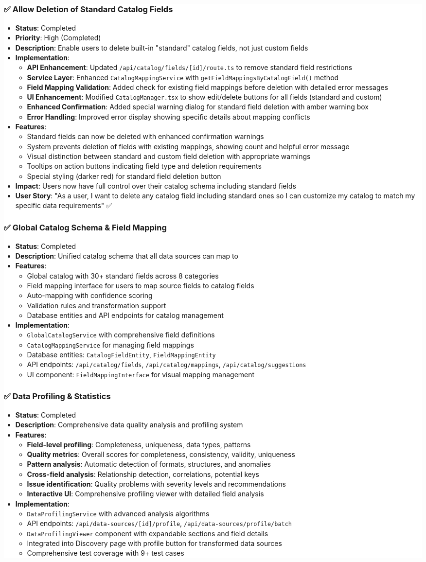 ### ✅ Allow Deletion of Standard Catalog Fields
- **Status**: Completed
- **Priority**: High (Completed)
- **Description**: Enable users to delete built-in "standard" catalog fields, not just custom fields
- **Implementation**:
  - **API Enhancement**: Updated `/api/catalog/fields/[id]/route.ts` to remove standard field restrictions
  - **Service Layer**: Enhanced `CatalogMappingService` with `getFieldMappingsByCatalogField()` method
  - **Field Mapping Validation**: Added check for existing field mappings before deletion with detailed error messages
  - **UI Enhancement**: Modified `CatalogManager.tsx` to show edit/delete buttons for all fields (standard and custom)
  - **Enhanced Confirmation**: Added special warning dialog for standard field deletion with amber warning box
  - **Error Handling**: Improved error display showing specific details about mapping conflicts
- **Features**:
  - Standard fields can now be deleted with enhanced confirmation warnings
  - System prevents deletion of fields with existing mappings, showing count and helpful error message
  - Visual distinction between standard and custom field deletion with appropriate warnings
  - Tooltips on action buttons indicating field type and deletion requirements
  - Special styling (darker red) for standard field deletion button
- **Impact**: Users now have full control over their catalog schema including standard fields
- **User Story**: "As a user, I want to delete any catalog field including standard ones so I can customize my catalog to match my specific data requirements" ✅

### ✅ Global Catalog Schema & Field Mapping
- **Status**: Completed
- **Description**: Unified catalog schema that all data sources can map to
- **Features**:
  - Global catalog with 30+ standard fields across 8 categories
  - Field mapping interface for users to map source fields to catalog fields
  - Auto-mapping with confidence scoring
  - Validation rules and transformation support
  - Database entities and API endpoints for catalog management
- **Implementation**:
  - `GlobalCatalogService` with comprehensive field definitions
  - `CatalogMappingService` for managing field mappings
  - Database entities: `CatalogFieldEntity`, `FieldMappingEntity`
  - API endpoints: `/api/catalog/fields`, `/api/catalog/mappings`, `/api/catalog/suggestions`
  - UI component: `FieldMappingInterface` for visual mapping management

### ✅ Data Profiling & Statistics
- **Status**: Completed
- **Description**: Comprehensive data quality analysis and profiling system
- **Features**:
  - **Field-level profiling**: Completeness, uniqueness, data types, patterns
  - **Quality metrics**: Overall scores for completeness, consistency, validity, uniqueness  
  - **Pattern analysis**: Automatic detection of formats, structures, and anomalies
  - **Cross-field analysis**: Relationship detection, correlations, potential keys
  - **Issue identification**: Quality problems with severity levels and recommendations
  - **Interactive UI**: Comprehensive profiling viewer with detailed field analysis
- **Implementation**:
  - `DataProfilingService` with advanced analysis algorithms
  - API endpoints: `/api/data-sources/[id]/profile`, `/api/data-sources/profile/batch`
  - `DataProfilingViewer` component with expandable sections and field details
  - Integrated into Discovery page with profile button for transformed data sources
  - Comprehensive test coverage with 9+ test cases
